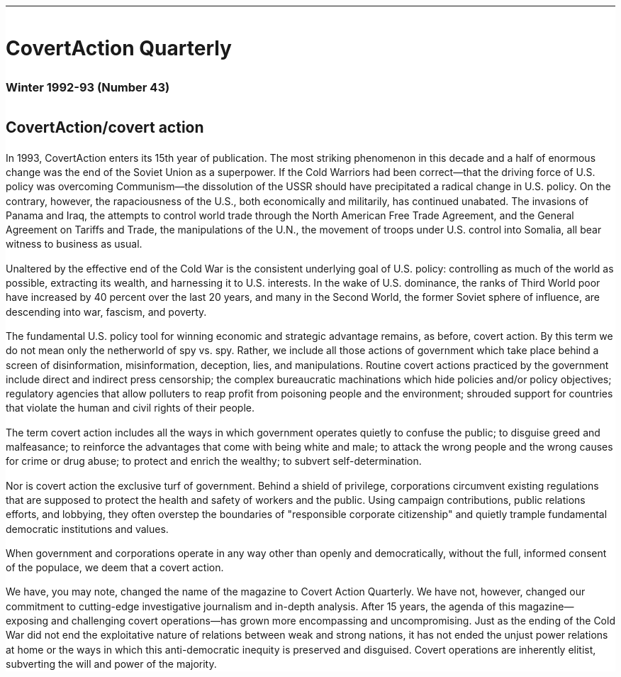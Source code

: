 
---

# CovertAction Quarterly
### Winter 1992-93 (Number 43)

## CovertAction/covert action

In 1993, CovertAction enters its 15th year of publication. The most striking phenomenon in this decade and a half of enormous change was the end of the Soviet Union as a superpower. If the Cold Warriors had been correct—that the driving force of U.S. policy was overcoming Communism—the dissolution of the USSR should have precipitated a radical change in U.S. policy. On the contrary, however, the rapaciousness of the U.S., both economically and militarily, has continued unabated. The invasions of Panama and Iraq, the attempts to control world trade through the North American Free Trade Agreement, and the General Agreement on Tariffs and Trade, the manipulations of the U.N., the movement of troops under U.S. control into Somalia, all bear witness to business as usual.

Unaltered by the effective end of the Cold War is the consistent underlying goal of U.S. policy: controlling as much of the world as possible, extracting its wealth, and harnessing it to U.S. interests. In the wake of U.S. dominance, the ranks of Third World poor have increased by 40 percent over the last 20 years, and many in the Second World, the former Soviet sphere of influence, are descending into war, fascism, and poverty.

The fundamental U.S. policy tool for winning economic and strategic advantage remains, as before, covert action. By this term we do not mean only the netherworld of spy vs. spy. Rather, we include all those actions of government which take place behind a screen of disinformation, misinformation, deception, lies, and manipulations. Routine covert actions practiced by the government include direct and indirect press censorship; the complex bureaucratic machinations which hide policies and/or policy objectives; regulatory agencies that allow polluters to reap profit from poisoning people and the environment; shrouded support for countries that violate the human and civil rights of their people.

The term covert action includes all the ways in which government operates quietly to confuse the public; to disguise greed and malfeasance; to reinforce the advantages that come with being white and male; to attack the wrong people and the wrong causes for crime or drug abuse; to protect and enrich the wealthy; to subvert self-determination.

Nor is covert action the exclusive turf of government. Behind a shield of privilege, corporations circumvent existing regulations that are supposed to protect the health and safety of workers and the public. Using campaign contributions, public relations efforts, and lobbying, they often overstep the boundaries of "responsible corporate citizenship" and quietly trample fundamental democratic institutions and values.

When government and corporations operate in any way other than openly and democratically, without the full, informed consent of the populace, we deem that a covert action.

We have, you may note, changed the name of the magazine to Covert Action Quarterly. We have not, however, changed our commitment to cutting-edge investigative journalism and in-depth analysis. After 15 years, the agenda of this magazine—exposing and challenging covert operations—has grown more encompassing and uncompromising. Just as the ending of the Cold War did not end the exploitative nature of relations between weak and strong nations, it has not ended the unjust power relations at home or the ways in which this anti-democratic inequity is preserved and disguised. Covert operations are inherently elitist, subverting the will and power of the majority.
